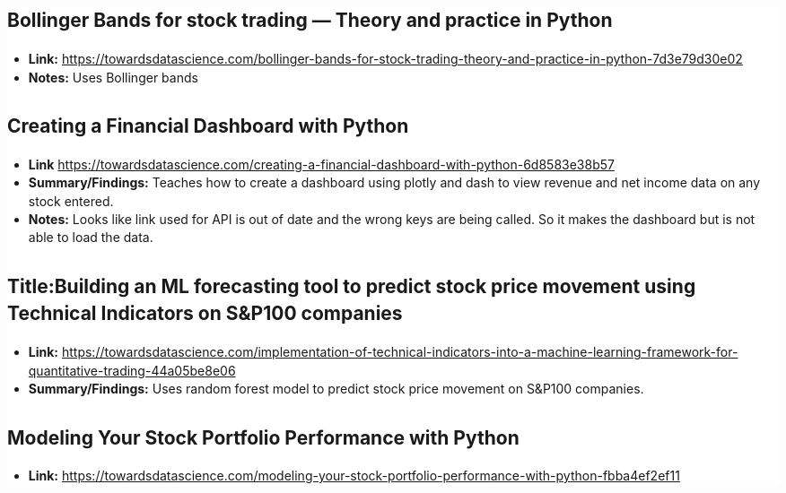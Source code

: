 ## Bollinger Bands for stock trading — Theory and practice in Python
* **Link:** https://towardsdatascience.com/bollinger-bands-for-stock-trading-theory-and-practice-in-python-7d3e79d30e02
* **Notes:** Uses Bollinger bands
<h2>

## Creating a Financial Dashboard with Python
* **Link**  https://towardsdatascience.com/creating-a-financial-dashboard-with-python-6d8583e38b57
* **Summary/Findings:** Teaches how to create a dashboard using plotly and dash to view revenue and net income data on any stock entered. 
* **Notes:** Looks like link used for API is out of date and the wrong keys are being called. So it makes the dashboard but is not able to load the data. 
<h2>


## Title:Building an ML forecasting tool to predict stock price movement using Technical Indicators on S&P100 companies
* **Link:** https://towardsdatascience.com/implementation-of-technical-indicators-into-a-machine-learning-framework-for-quantitative-trading-44a05be8e06
* **Summary/Findings:** Uses random forest model to predict stock price movement on S&P100 companies.
<h2>


## Modeling Your Stock Portfolio Performance with Python
* **Link:** https://towardsdatascience.com/modeling-your-stock-portfolio-performance-with-python-fbba4ef2ef11
<h2>

<h2>
<h1> 




